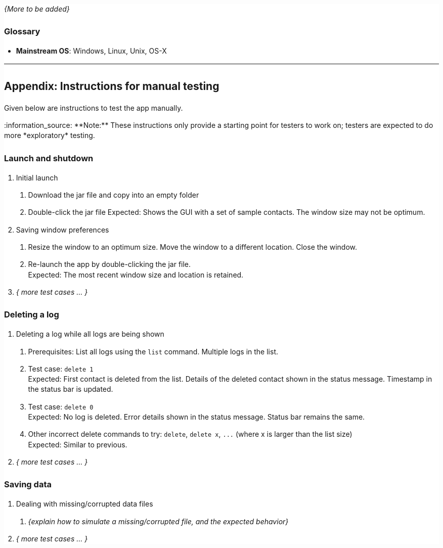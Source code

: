 _{More to be added}_

### Glossary

- **Mainstream OS**: Windows, Linux, Unix, OS-X

---

## **Appendix: Instructions for manual testing**

Given below are instructions to test the app manually.

<div markdown="span" class="alert alert-info">:information_source: **Note:** These instructions only provide a starting point for testers to work on;
testers are expected to do more *exploratory* testing.

</div>

### Launch and shutdown

1. Initial launch

   1. Download the jar file and copy into an empty folder

   1. Double-click the jar file Expected: Shows the GUI with a set of sample contacts. The window size may not be optimum.

1. Saving window preferences

   1. Resize the window to an optimum size. Move the window to a different location. Close the window.

   1. Re-launch the app by double-clicking the jar file.<br>
      Expected: The most recent window size and location is retained.

1. _{ more test cases …​ }_

### Deleting a log

1. Deleting a log while all logs are being shown

   1. Prerequisites: List all logs using the `list` command. Multiple logs in the list.

   1. Test case: `delete 1`<br>
      Expected: First contact is deleted from the list. Details of the deleted contact shown in the status message. Timestamp in the status bar is updated.

   1. Test case: `delete 0`<br>
      Expected: No log is deleted. Error details shown in the status message. Status bar remains the same.

   1. Other incorrect delete commands to try: `delete`, `delete x`, `...` (where x is larger than the list size)<br>
      Expected: Similar to previous.

1. _{ more test cases …​ }_

### Saving data

1. Dealing with missing/corrupted data files

   1. _{explain how to simulate a missing/corrupted file, and the expected behavior}_

1. _{ more test cases …​ }_
